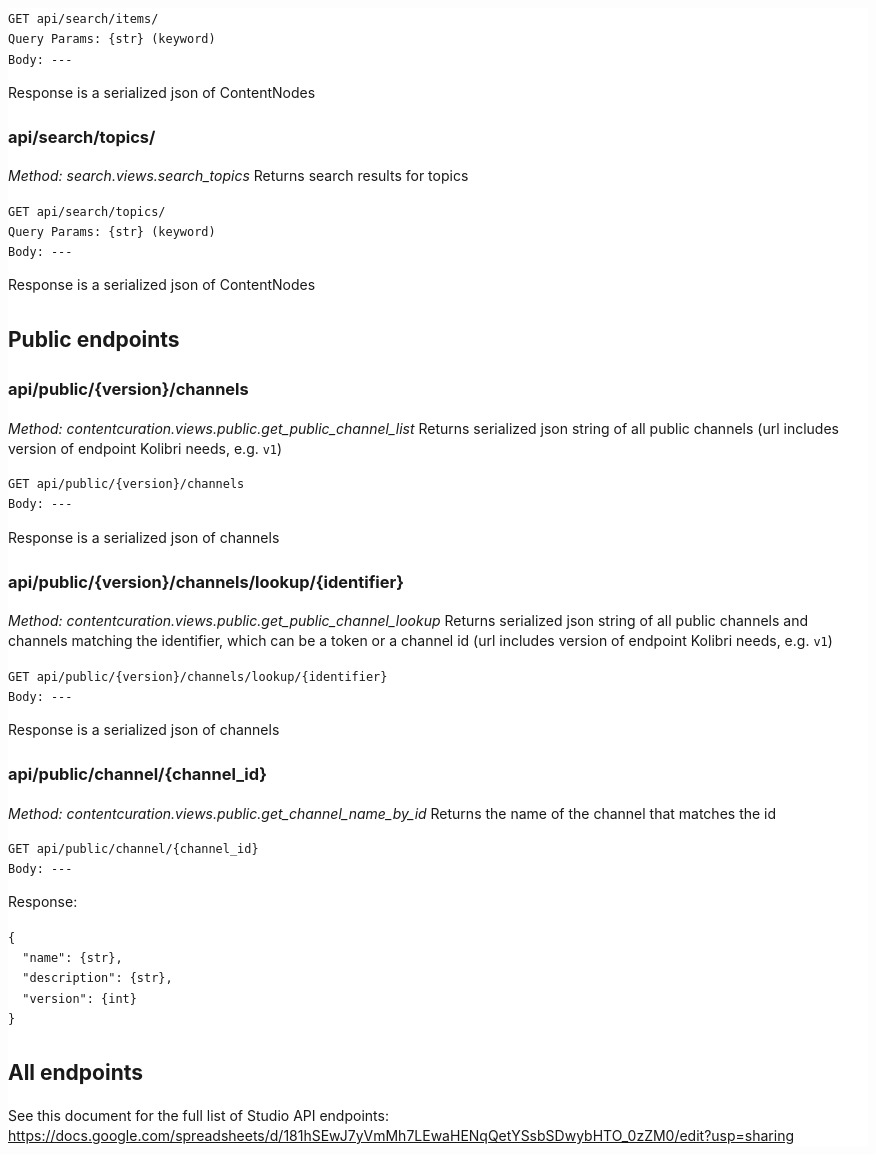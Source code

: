     GET api/search/items/
    Query Params: {str} (keyword)
    Body: ---
  Response is a serialized json of ContentNodes

### api/search/topics/
_Method: search.views.search_topics_
Returns search results for topics

    GET api/search/topics/
    Query Params: {str} (keyword)
    Body: ---
  Response is a serialized json of ContentNodes


Public endpoints
--------------------------
### api/public/{version}/channels
_Method: contentcuration.views.public.get_public_channel_list_
Returns serialized json string of all public channels (url includes version of endpoint Kolibri needs, e.g. `v1`)

    GET api/public/{version}/channels
    Body: ---
  Response is a serialized json of channels

### api/public/{version}/channels/lookup/{identifier}
_Method: contentcuration.views.public.get_public_channel_lookup_
Returns serialized json string of all public channels and channels matching the identifier, which can be a token or a channel id (url includes version of endpoint Kolibri needs, e.g. `v1`)

    GET api/public/{version}/channels/lookup/{identifier}
    Body: ---
 Response is a serialized json of channels


### api/public/channel/{channel_id}
_Method: contentcuration.views.public.get_channel_name_by_id_
Returns the name of the channel that matches the id

    GET api/public/channel/{channel_id}
    Body: ---
Response:

    {
      "name": {str},
      "description": {str},
      "version": {int}
    }


All endpoints
-------------
See this document for the full list of Studio API endpoints:
https://docs.google.com/spreadsheets/d/181hSEwJ7yVmMh7LEwaHENqQetYSsbSDwybHTO_0zZM0/edit?usp=sharing

